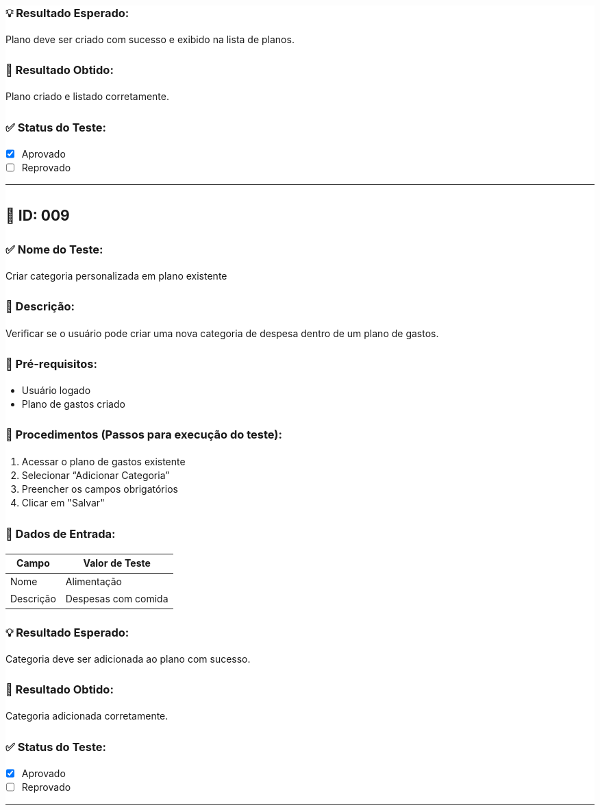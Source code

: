 ### 💡 Resultado Esperado:
Plano deve ser criado com sucesso e exibido na lista de planos.

### 📌 Resultado Obtido:
Plano criado e listado corretamente.

### ✅ Status do Teste:
- [x] Aprovado
- [ ] Reprovado

---

## 🧪 ID: 009

### ✅ Nome do Teste:
Criar categoria personalizada em plano existente

### 🎯 Descrição:
Verificar se o usuário pode criar uma nova categoria de despesa dentro de um plano de gastos.

### 🧰 Pré-requisitos:
- Usuário logado
- Plano de gastos criado

### 📝 Procedimentos (Passos para execução do teste):
1. Acessar o plano de gastos existente
2. Selecionar “Adicionar Categoria”
3. Preencher os campos obrigatórios
4. Clicar em "Salvar"

### 🧾 Dados de Entrada:
| Campo    | Valor de Teste        |
|----------|------------------------|
| Nome     | Alimentação            |
| Descrição | Despesas com comida    |

### 💡 Resultado Esperado:
Categoria deve ser adicionada ao plano com sucesso.

### 📌 Resultado Obtido:
Categoria adicionada corretamente.

### ✅ Status do Teste:
- [x] Aprovado
- [ ] Reprovado

---
